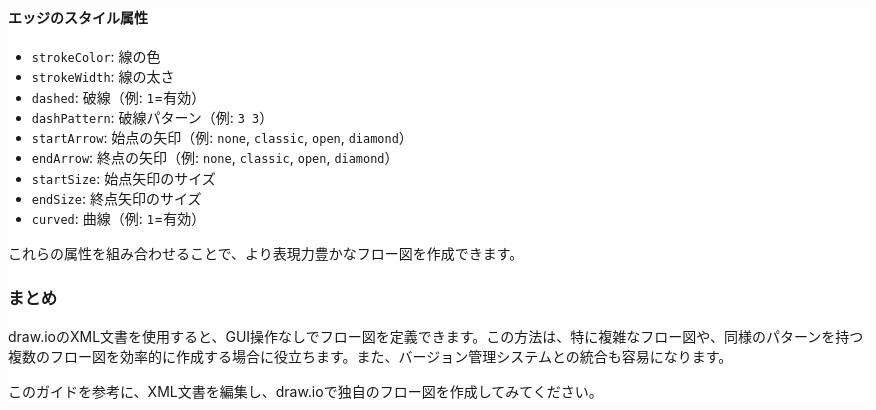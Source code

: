 #### エッジのスタイル属性

* `strokeColor`: 線の色
* `strokeWidth`: 線の太さ
* `dashed`: 破線（例: `1`=有効）
* `dashPattern`: 破線パターン（例: `3 3`）
* `startArrow`: 始点の矢印（例: `none`, `classic`, `open`, `diamond`）
* `endArrow`: 終点の矢印（例: `none`, `classic`, `open`, `diamond`）
* `startSize`: 始点矢印のサイズ
* `endSize`: 終点矢印のサイズ
* `curved`: 曲線（例: `1`=有効）

これらの属性を組み合わせることで、より表現力豊かなフロー図を作成できます。

### まとめ

draw.ioのXML文書を使用すると、GUI操作なしでフロー図を定義できます。この方法は、特に複雑なフロー図や、同様のパターンを持つ複数のフロー図を効率的に作成する場合に役立ちます。また、バージョン管理システムとの統合も容易になります。

このガイドを参考に、XML文書を編集し、draw.ioで独自のフロー図を作成してみてください。
